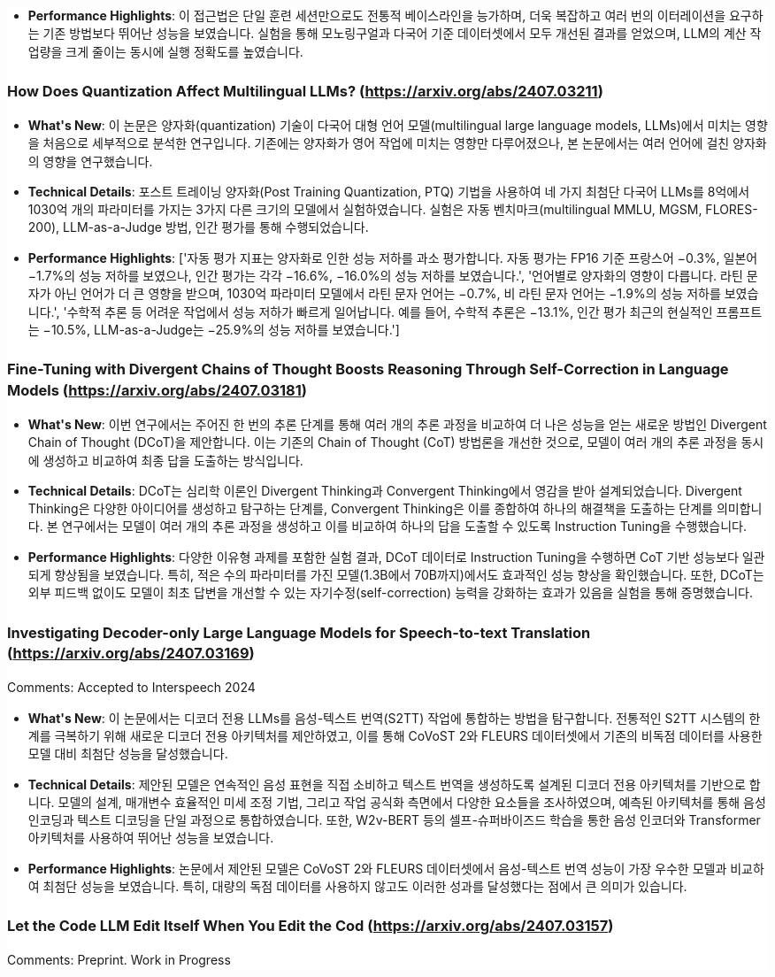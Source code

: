 - **Performance Highlights**: 이 접근법은 단일 훈련 세션만으로도 전통적 베이스라인을 능가하며, 더욱 복잡하고 여러 번의 이터레이션을 요구하는 기존 방법보다 뛰어난 성능을 보였습니다. 실험을 통해 모노링구얼과 다국어 기준 데이터셋에서 모두 개선된 결과를 얻었으며, LLM의 계산 작업량을 크게 줄이는 동시에 실행 정확도를 높였습니다.



### How Does Quantization Affect Multilingual LLMs? (https://arxiv.org/abs/2407.03211)
- **What's New**: 이 논문은 양자화(quantization) 기술이 다국어 대형 언어 모델(multilingual large language models, LLMs)에서 미치는 영향을 처음으로 세부적으로 분석한 연구입니다. 기존에는 양자화가 영어 작업에 미치는 영향만 다루어졌으나, 본 논문에서는 여러 언어에 걸친 양자화의 영향을 연구했습니다.

- **Technical Details**: 포스트 트레이닝 양자화(Post Training Quantization, PTQ) 기법을 사용하여 네 가지 최첨단 다국어 LLMs를 8억에서 1030억 개의 파라미터를 가지는 3가지 다른 크기의 모델에서 실험하였습니다. 실험은 자동 벤치마크(multilingual MMLU, MGSM, FLORES-200), LLM-as-a-Judge 방법, 인간 평가를 통해 수행되었습니다.

- **Performance Highlights**: ['자동 평가 지표는 양자화로 인한 성능 저하를 과소 평가합니다. 자동 평가는 FP16 기준 프랑스어 −0.3%, 일본어 −1.7%의 성능 저하를 보였으나, 인간 평가는 각각 −16.6%, −16.0%의 성능 저하를 보였습니다.', '언어별로 양자화의 영향이 다릅니다. 라틴 문자가 아닌 언어가 더 큰 영향을 받으며, 1030억 파라미터 모델에서 라틴 문자 언어는 −0.7%, 비 라틴 문자 언어는 −1.9%의 성능 저하를 보였습니다.', '수학적 추론 등 어려운 작업에서 성능 저하가 빠르게 일어납니다. 예를 들어, 수학적 추론은 −13.1%, 인간 평가 최근의 현실적인 프롬프트는 −10.5%, LLM-as-a-Judge는 −25.9%의 성능 저하를 보였습니다.']



### Fine-Tuning with Divergent Chains of Thought Boosts Reasoning Through Self-Correction in Language Models (https://arxiv.org/abs/2407.03181)
- **What's New**: 이번 연구에서는 주어진 한 번의 추론 단계를 통해 여러 개의 추론 과정을 비교하여 더 나은 성능을 얻는 새로운 방법인 Divergent Chain of Thought (DCoT)을 제안합니다. 이는 기존의 Chain of Thought (CoT) 방법론을 개선한 것으로, 모델이 여러 개의 추론 과정을 동시에 생성하고 비교하여 최종 답을 도출하는 방식입니다.

- **Technical Details**: DCoT는 심리학 이론인 Divergent Thinking과 Convergent Thinking에서 영감을 받아 설계되었습니다. Divergent Thinking은 다양한 아이디어를 생성하고 탐구하는 단계를, Convergent Thinking은 이를 종합하여 하나의 해결책을 도출하는 단계를 의미합니다. 본 연구에서는 모델이 여러 개의 추론 과정을 생성하고 이를 비교하여 하나의 답을 도출할 수 있도록 Instruction Tuning을 수행했습니다.

- **Performance Highlights**: 다양한 이유형 과제를 포함한 실험 결과, DCoT 데이터로 Instruction Tuning을 수행하면 CoT 기반 성능보다 일관되게 향상됨을 보였습니다. 특히, 적은 수의 파라미터를 가진 모델(1.3B에서 70B까지)에서도 효과적인 성능 향상을 확인했습니다. 또한, DCoT는 외부 피드백 없이도 모델이 최초 답변을 개선할 수 있는 자기수정(self-correction) 능력을 강화하는 효과가 있음을 실험을 통해 증명했습니다.



### Investigating Decoder-only Large Language Models for Speech-to-text Translation (https://arxiv.org/abs/2407.03169)
Comments:
          Accepted to Interspeech 2024

- **What's New**: 이 논문에서는 디코더 전용 LLMs를 음성-텍스트 번역(S2TT) 작업에 통합하는 방법을 탐구합니다. 전통적인 S2TT 시스템의 한계를 극복하기 위해 새로운 디코더 전용 아키텍처를 제안하였고, 이를 통해 CoVoST 2와 FLEURS 데이터셋에서 기존의 비독점 데이터를 사용한 모델 대비 최첨단 성능을 달성했습니다.

- **Technical Details**: 제안된 모델은 연속적인 음성 표현을 직접 소비하고 텍스트 번역을 생성하도록 설계된 디코더 전용 아키텍처를 기반으로 합니다. 모델의 설계, 매개변수 효율적인 미세 조정 기법, 그리고 작업 공식화 측면에서 다양한 요소들을 조사하였으며, 예측된 아키텍처를 통해 음성 인코딩과 텍스트 디코딩을 단일 과정으로 통합하였습니다. 또한, W2v-BERT 등의 셀프-슈퍼바이즈드 학습을 통한 음성 인코더와 Transformer 아키텍처를 사용하여 뛰어난 성능을 보였습니다.

- **Performance Highlights**: 논문에서 제안된 모델은 CoVoST 2와 FLEURS 데이터셋에서 음성-텍스트 번역 성능이 가장 우수한 모델과 비교하여 최첨단 성능을 보였습니다. 특히, 대량의 독점 데이터를 사용하지 않고도 이러한 성과를 달성했다는 점에서 큰 의미가 있습니다.



### Let the Code LLM Edit Itself When You Edit the Cod (https://arxiv.org/abs/2407.03157)
Comments:
          Preprint. Work in Progress
